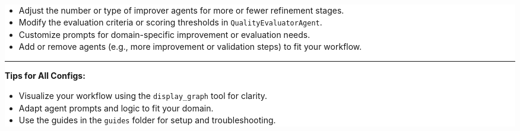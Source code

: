 - Adjust the number or type of improver agents for more or fewer refinement stages.
- Modify the evaluation criteria or scoring thresholds in `QualityEvaluatorAgent`.
- Customize prompts for domain-specific improvement or evaluation needs.
- Add or remove agents (e.g., more improvement or validation steps) to fit your workflow.

---

**Tips for All Configs:**

- Visualize your workflow using the `display_graph` tool for clarity.
- Adapt agent prompts and logic to fit your domain.
- Use the guides in the `guides` folder for setup and troubleshooting.
